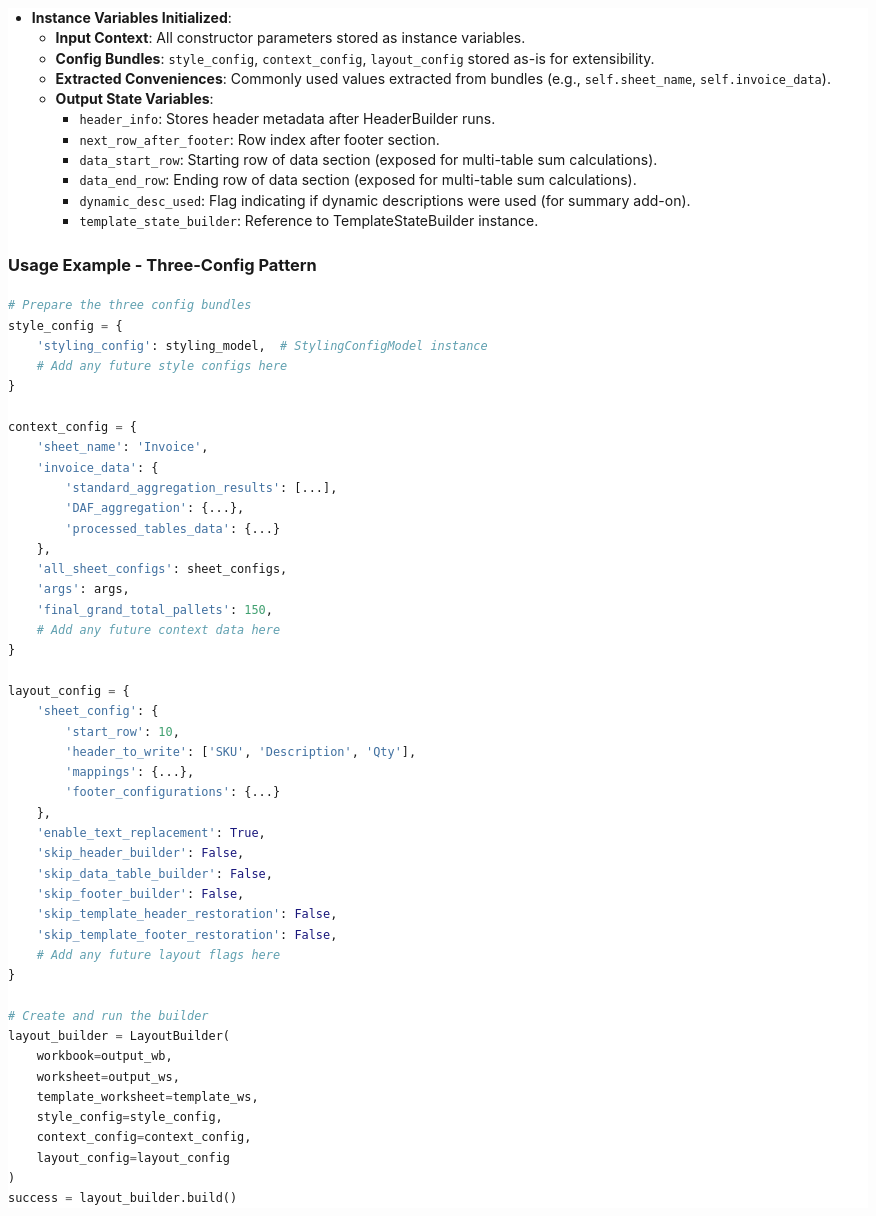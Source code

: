 - **Instance Variables Initialized**:
    - **Input Context**: All constructor parameters stored as instance variables.
    - **Config Bundles**: `style_config`, `context_config`, `layout_config` stored as-is for extensibility.
    - **Extracted Conveniences**: Commonly used values extracted from bundles (e.g., `self.sheet_name`, `self.invoice_data`).
    - **Output State Variables**:
        - `header_info`: Stores header metadata after HeaderBuilder runs.
        - `next_row_after_footer`: Row index after footer section.
        - `data_start_row`: Starting row of data section (exposed for multi-table sum calculations).
        - `data_end_row`: Ending row of data section (exposed for multi-table sum calculations).
        - `dynamic_desc_used`: Flag indicating if dynamic descriptions were used (for summary add-on).
        - `template_state_builder`: Reference to TemplateStateBuilder instance.

### Usage Example - Three-Config Pattern

```python
# Prepare the three config bundles
style_config = {
    'styling_config': styling_model,  # StylingConfigModel instance
    # Add any future style configs here
}

context_config = {
    'sheet_name': 'Invoice',
    'invoice_data': {
        'standard_aggregation_results': [...],
        'DAF_aggregation': {...},
        'processed_tables_data': {...}
    },
    'all_sheet_configs': sheet_configs,
    'args': args,
    'final_grand_total_pallets': 150,
    # Add any future context data here
}

layout_config = {
    'sheet_config': {
        'start_row': 10,
        'header_to_write': ['SKU', 'Description', 'Qty'],
        'mappings': {...},
        'footer_configurations': {...}
    },
    'enable_text_replacement': True,
    'skip_header_builder': False,
    'skip_data_table_builder': False,
    'skip_footer_builder': False,
    'skip_template_header_restoration': False,
    'skip_template_footer_restoration': False,
    # Add any future layout flags here
}

# Create and run the builder
layout_builder = LayoutBuilder(
    workbook=output_wb,
    worksheet=output_ws,
    template_worksheet=template_ws,
    style_config=style_config,
    context_config=context_config,
    layout_config=layout_config
)
success = layout_builder.build()
```
